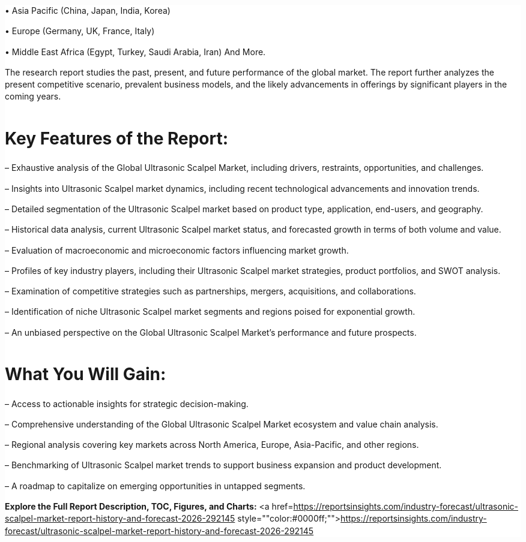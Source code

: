 • Asia Pacific (China, Japan, India, Korea)

• Europe (Germany, UK, France, Italy)

• Middle East Africa (Egypt, Turkey, Saudi Arabia, Iran) And More.

The research report studies the past, present, and future performance of the global market. The report further analyzes the present competitive scenario, prevalent business models, and the likely advancements in offerings by significant players in the coming years.

# <strong>Key Features of the Report:</strong>

– Exhaustive analysis of the Global Ultrasonic Scalpel Market, including drivers, restraints, opportunities, and challenges.

– Insights into Ultrasonic Scalpel market dynamics, including recent technological advancements and innovation trends.

– Detailed segmentation of the Ultrasonic Scalpel market based on product type, application, end-users, and geography.

– Historical data analysis, current Ultrasonic Scalpel market status, and forecasted growth in terms of both volume and value.

– Evaluation of macroeconomic and microeconomic factors influencing market growth.

– Profiles of key industry players, including their Ultrasonic Scalpel market strategies, product portfolios, and SWOT analysis.

– Examination of competitive strategies such as partnerships, mergers, acquisitions, and collaborations.

– Identification of niche Ultrasonic Scalpel market segments and regions poised for exponential growth.

– An unbiased perspective on the Global Ultrasonic Scalpel Market’s performance and future prospects.

# <strong>What You Will Gain:</strong>

– Access to actionable insights for strategic decision-making.

– Comprehensive understanding of the Global Ultrasonic Scalpel Market ecosystem and value chain analysis.

– Regional analysis covering key markets across North America, Europe, Asia-Pacific, and other regions.

– Benchmarking of Ultrasonic Scalpel market trends to support business expansion and product development.

– A roadmap to capitalize on emerging opportunities in untapped segments.

<strong>Explore the Full Report Description, TOC, Figures, and Charts:</strong>
<a href=https://reportsinsights.com/industry-forecast/ultrasonic-scalpel-market-report-history-and-forecast-2026-292145 style=""color:#0000ff;"">https://reportsinsights.com/industry-forecast/ultrasonic-scalpel-market-report-history-and-forecast-2026-292145</a>
